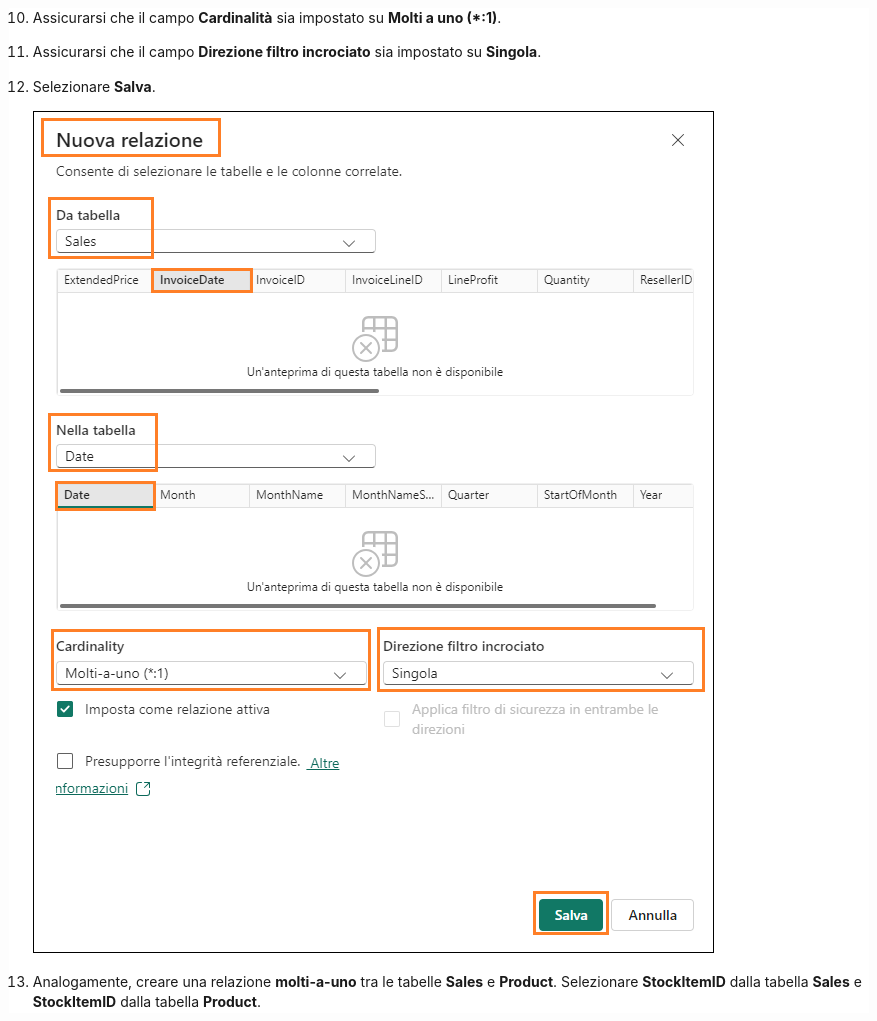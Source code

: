 10. Assicurarsi che il campo **Cardinalità** sia impostato su **Molti a
    uno (\*:1)**.

11. Assicurarsi che il campo **Direzione filtro incrociato** sia
    impostato su **Singola**.

12. Selezionare **Salva**.

    ![](../media%20/Lab-06/image20.png)

13. Analogamente, creare una relazione **molti-a-uno** tra le tabelle
    **Sales** e **Product**. Selezionare **StockItemID** dalla tabella
    **Sales** e **StockItemID** dalla tabella **Product**.
